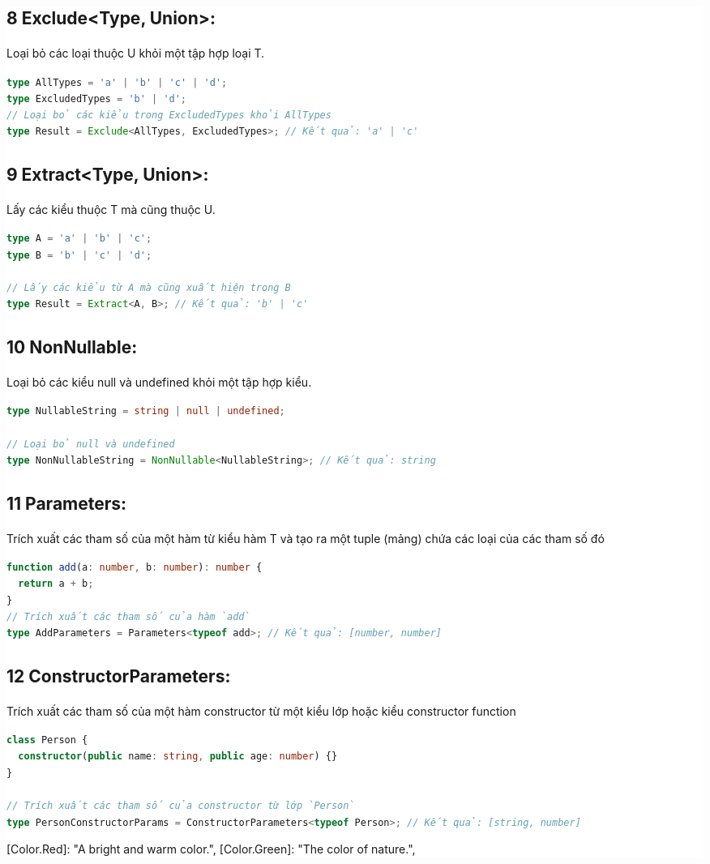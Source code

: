 ## 8 Exclude<Type, Union>: 
Loại bỏ các loại thuộc U khỏi một tập hợp loại T.

```typescript
type AllTypes = 'a' | 'b' | 'c' | 'd';
type ExcludedTypes = 'b' | 'd';
// Loại bỏ các kiểu trong ExcludedTypes khỏi AllTypes
type Result = Exclude<AllTypes, ExcludedTypes>; // Kết quả: 'a' | 'c'
```

## 9 Extract<Type, Union>: 
Lấy các kiểu thuộc T mà cũng thuộc U.
```typescript
type A = 'a' | 'b' | 'c';
type B = 'b' | 'c' | 'd';

// Lấy các kiểu từ A mà cũng xuất hiện trong B
type Result = Extract<A, B>; // Kết quả: 'b' | 'c'
```

## 10 NonNullable<Type>: 
Loại bỏ các kiểu null và undefined khỏi một tập hợp kiểu.
```typescript
type NullableString = string | null | undefined;

// Loại bỏ null và undefined
type NonNullableString = NonNullable<NullableString>; // Kết quả: string

```

## 11 Parameters<Type>: 
Trích xuất các tham số của một hàm từ kiểu hàm T và tạo ra một tuple (mảng) chứa các loại của các tham số đó
```typescript
function add(a: number, b: number): number {
  return a + b;
}
// Trích xuất các tham số của hàm `add`
type AddParameters = Parameters<typeof add>; // Kết quả: [number, number]
```

## 12 ConstructorParameters<Type>: 
Trích xuất các tham số của một hàm constructor từ một kiểu lớp hoặc kiểu constructor function
```typescript
class Person {
  constructor(public name: string, public age: number) {}
}

// Trích xuất các tham số của constructor từ lớp `Person`
type PersonConstructorParams = ConstructorParameters<typeof Person>; // Kết quả: [string, number]
```


  [Color.Red]: "A bright and warm color.",
  [Color.Green]: "The color of nature.",